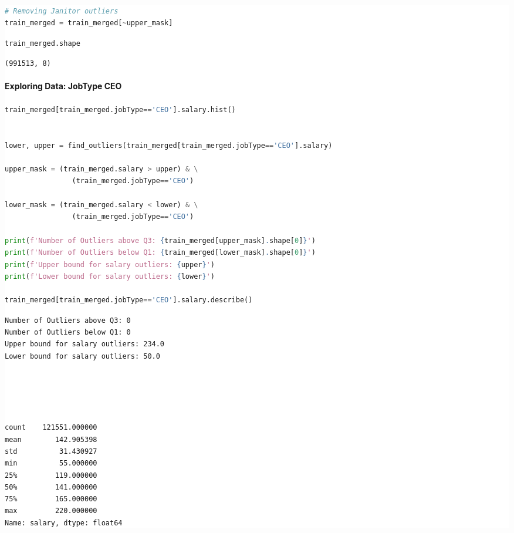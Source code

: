 
```python
# Removing Janitor outliers
train_merged = train_merged[~upper_mask]
```


```python
train_merged.shape
```




    (991513, 8)



#### Exploring Data: JobType CEO


```python
train_merged[train_merged.jobType=='CEO'].salary.hist()


lower, upper = find_outliers(train_merged[train_merged.jobType=='CEO'].salary)

upper_mask = (train_merged.salary > upper) & \
                (train_merged.jobType=='CEO')

lower_mask = (train_merged.salary < lower) & \
                (train_merged.jobType=='CEO')

print(f'Number of Outliers above Q3: {train_merged[upper_mask].shape[0]}')
print(f'Number of Outliers below Q1: {train_merged[lower_mask].shape[0]}')
print(f'Upper bound for salary outliers: {upper}')
print(f'Lower bound for salary outliers: {lower}')

train_merged[train_merged.jobType=='CEO'].salary.describe()
```

    Number of Outliers above Q3: 0
    Number of Outliers below Q1: 0
    Upper bound for salary outliers: 234.0
    Lower bound for salary outliers: 50.0





    count    121551.000000
    mean        142.905398
    std          31.430927
    min          55.000000
    25%         119.000000
    50%         141.000000
    75%         165.000000
    max         220.000000
    Name: salary, dtype: float64
